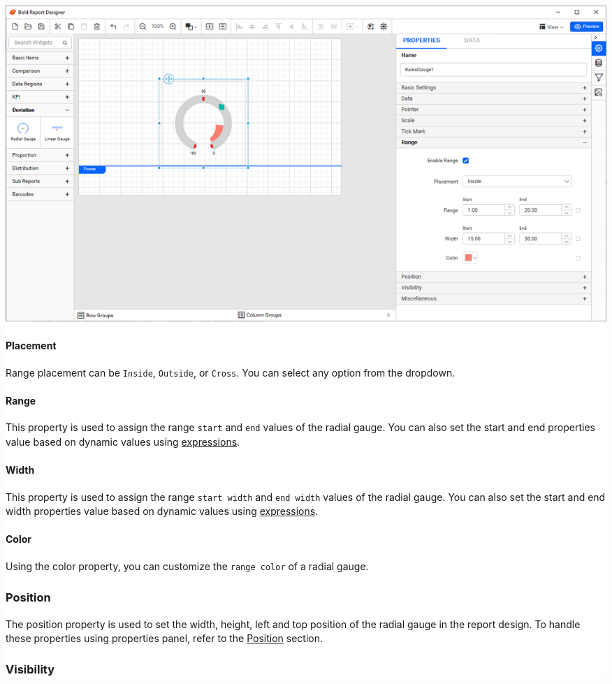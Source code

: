 ![Enable Range](/static/assets/on-premise/images/report-designer/report-items/gauge/radial-gauge/enable-range.png)

#### Placement

Range placement can be `Inside`, `Outside`,  or `Cross`. You can select any option from the dropdown.

#### Range

This property is used to assign the range `start` and `end` values of the radial gauge. You can also set the start and end properties value based on dynamic values using [expressions](/on-premise/report-designer/compose-report/properties-panel/#set-expression).

#### Width

This property is used to assign the range `start width` and `end width` values of the radial gauge. You can also set the start and end width properties value based on dynamic values using [expressions](/on-premise/report-designer/compose-report/properties-panel/#set-expression).

#### Color

Using the color property, you can customize the `range color` of a radial gauge.

### Position

The position property is used to set the width, height, left and top position of the radial gauge in the report design. To handle these properties using properties panel, refer to the [Position](/on-premise/report-designer/compose-report/common-properties/#position) section.

### Visibility

